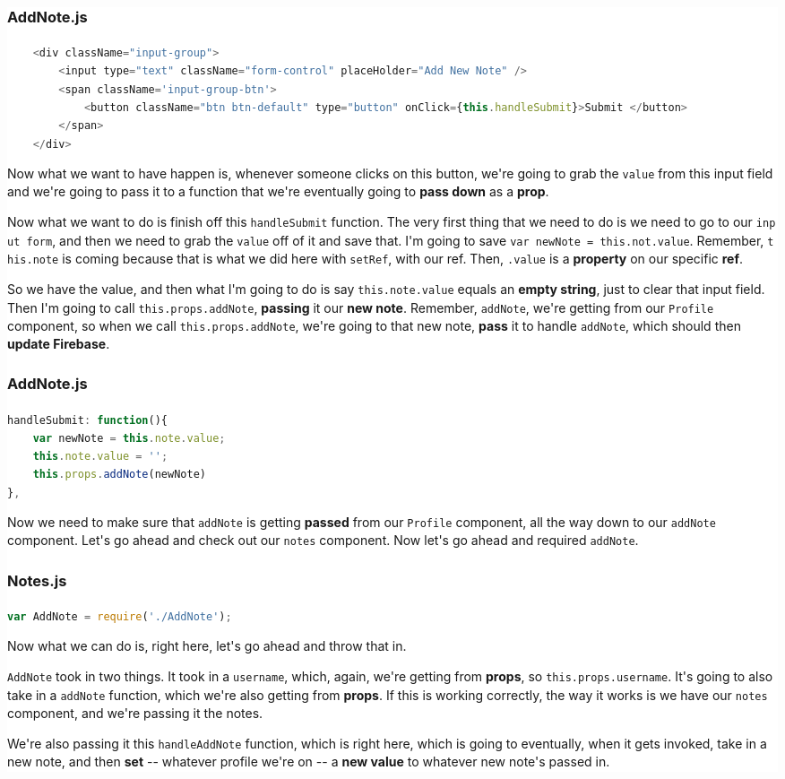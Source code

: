 ### AddNote.js
``` javascript
	<div className="input-group">
		<input type="text" className="form-control" placeHolder="Add New Note" />
		<span className='input-group-btn'> 
			<button className="btn btn-default" type="button" onClick={this.handleSubmit}>Submit </button>
		</span>
	</div> 
```

Now what we want to have happen is, whenever someone clicks on this button, we're going to grab the `value` from this input field and we're going to pass it to a function that we're eventually going to **pass down** as a **prop**.

Now what we want to do is finish off this `handleSubmit` function. The very first thing that we need to do is we need to go to our `input form`, and then we need to grab the `value` off of it and save that. I'm going to save `var newNote = this.not.value`. Remember, `this.note` is coming because that is what we did here with `setRef`, with our ref. Then, `.value` is a **property** on our specific **ref**.

So we have the value, and then what I'm going to do is say `this.note.value` equals an **empty string**, just to clear that input field. Then I'm going to call `this.props.addNote`, **passing** it our **new note**. Remember, `addNote`, we're getting from our `Profile` component, so when we call `this.props.addNote`, we're going to that new note, **pass** it to handle `addNote`, which should then **update Firebase**.

### AddNote.js
``` javascript	
handleSubmit: function(){
	var newNote = this.note.value;
	this.note.value = '';
	this.props.addNote(newNote)
},
```

Now we need to make sure that `addNote` is getting **passed** from our `Profile` component, all the way down to our `addNote` component. Let's go ahead and check out our `notes` component. Now let's go ahead and required `addNote`. 

### Notes.js 
``` javascript
var AddNote = require('./AddNote'); 
```

Now what we can do is, right here, let's go ahead and throw that in.

`AddNote` took in two things. It took in a `username`, which, again, we're getting from **props**, so `this.props.username`. It's going to also take in a `addNote` function, which we're also getting from **props**. If this is working correctly, the way it works is we have our `notes` component, and we're passing it the notes.

We're also passing it this `handleAddNote` function, which is right here, which is going to eventually, when it gets invoked, take in a new note, and then **set** -- whatever profile we're on -- a **new value** to whatever new note's passed in.

